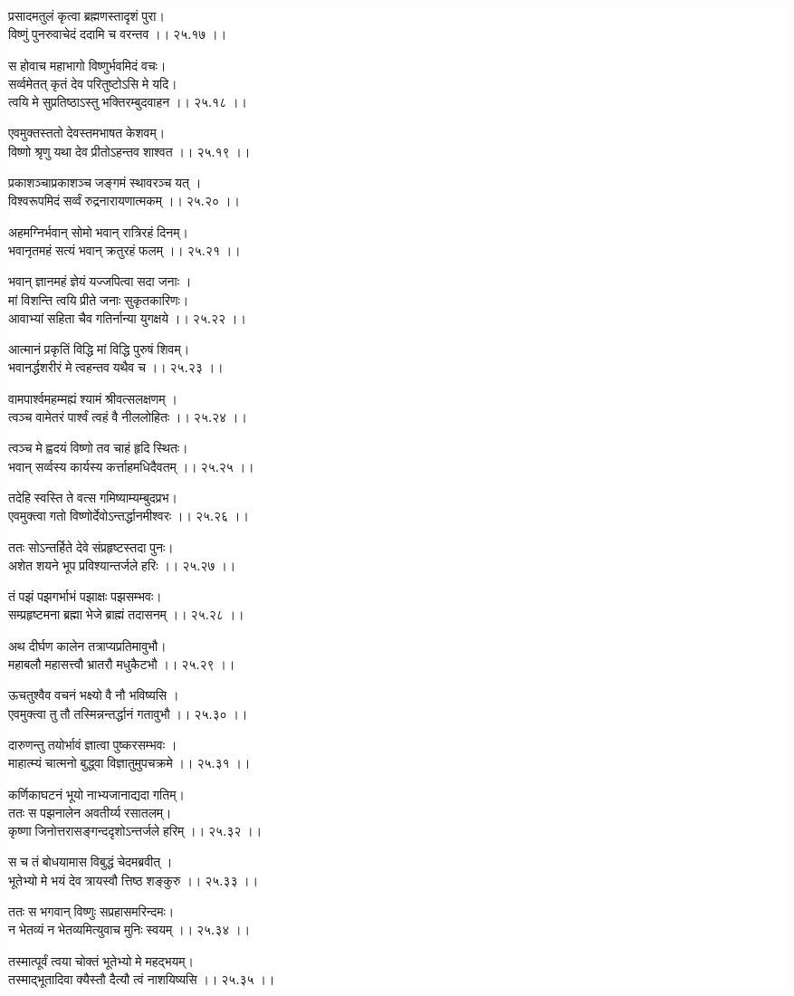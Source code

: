 प्रसादमतुलं कृत्वा ब्रह्मणस्तादृशं पुरा।  
विष्णुं पुनरुवाचेदं ददामि च वरन्तव ।। २५.१७ ।।  
  
स होवाच महाभागो विष्णुर्भवमिदं वचः।  
सर्व्वमेतत् कृतं देव परितुष्टोऽसि मे यदि।  
त्वयि मे सुप्रतिष्ठाऽस्तु भक्तिरम्बुदवाहन ।। २५.१८ ।।  
  
एवमुक्तस्ततो देवस्तमभाषत केशवम्।  
विष्णो श्रृणु यथा देव प्रीतोऽहन्तव शाश्वत ।। २५.१९ ।।  
  
प्रकाशञ्चाप्रकाशञ्च जङ्गमं स्थावरञ्च यत् ।  
विश्वरूपमिदं सर्व्वं रुद्रनारायणात्मकम् ।। २५.२० ।।  
  
अहमग्निर्भवान् सोमो भवान् रात्रिरहं दिनम्।  
भवानृतमहं सत्यं भवान् क्रतुरहं फलम् ।। २५.२१ ।।  
  
भवान् ज्ञानमहं ज्ञेयं यज्जपित्वा सदा जनाः ।  
मां विशन्ति त्वयि प्रीते जनाः सुकृतकारिणः।  
आवाभ्यां सहिता चैव गतिर्नान्या युगक्षये ।। २५.२२ ।।  
  
आत्मानं प्रकृतिं विद्धि मां विद्धि पुरुषं शिवम्।  
भवानर्द्धशरीरं मे त्वहन्तव यथैव च ।। २५.२३ ।।  
  
वामपार्श्वमहम्मह्यं श्यामं श्रीवत्सलक्षणम् ।  
त्वञ्च वामेतरं पार्श्वं त्वहं वै नीललोहितः ।। २५.२४ ।।  
  
त्वञ्च मे ह्वदयं विष्णो तव चाहं हृदि स्थितः।  
भवान् सर्व्वस्य कार्यस्य कर्त्ताहमधिदैवतम् ।। २५.२५ ।।  
  
तदेहि स्वस्ति ते वत्स गमिष्याम्यम्बुदप्रभ।  
एवमुक्त्वा गतो विष्णोर्देवोऽन्तर्द्धानमीश्वरः ।। २५.२६ ।।  
  
ततः सोऽन्तर्हिते देवे संप्रहृष्टस्तदा पुनः।  
अशेत शयने भूप प्रविश्यान्तर्जले हरिः ।। २५.२७ ।।  
  
तं पझं पझगर्भाभं पझाक्षः पझसम्भवः।  
सम्प्रहृष्टमना ब्रह्मा भेजे ब्राह्मं तदासनम् ।। २५.२८ ।।  
  
अथ दीर्घण कालेन तत्राप्यप्रतिमावुभौ।  
महाबलौ महासत्त्वौ भ्रातरौ मधुकैटभौ ।। २५.२९ ।।  
  
ऊचतुश्वैव वचनं भक्ष्यो वै नौ भविष्यसि ।  
एवमुक्त्वा तु तौ तस्मिन्नन्तर्द्धानं गतावुभौ ।। २५.३० ।।  
  
दारुणन्तु तयोर्भावं ज्ञात्वा पुष्करसम्भवः ।  
माहात्म्यं चात्मनो बुद्ध्वा विज्ञातुमुपचक्रमे ।। २५.३१ ।।  
  
कर्णिकाघटनं भूयो नाभ्यजानाद्यदा गतिम्।  
ततः स पझनालेन अवतीर्य्य रसातलम्।  
कृष्णा जिनोत्तरासङ्गन्ददृशोऽन्तर्जले हरिम् ।। २५.३२ ।।  
  
स च तं बोधयामास विबुद्धं चेदमब्रवीत् ।  
भूतेभ्यो मे भयं देव त्रायस्वौ त्तिष्ठ शङ्कुरु ।। २५.३३ ।।  
  
ततः स भगवान् विष्णुः सप्रहासमरिन्दमः।  
न भेतव्यं न भेतव्यमित्युवाच मुनिः स्वयम् ।। २५.३४ ।।  
  
तस्मात्पूर्वं त्वया चोक्तं भूतेभ्यो मे महद्भयम्।  
तस्माद्भूतादिवा क्यैस्तौ दैत्यौ त्वं नाशयिष्यसि ।। २५.३५ ।।  
  